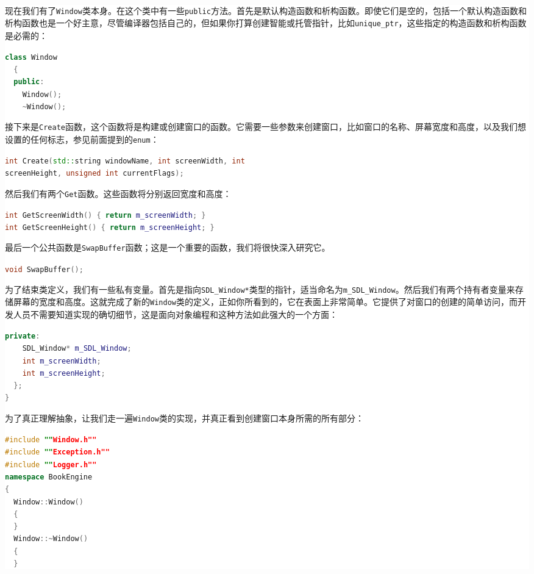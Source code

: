现在我们有了`Window`类本身。在这个类中有一些`public`方法。首先是默认构造函数和析构函数。即使它们是空的，包括一个默认构造函数和析构函数也是一个好主意，尽管编译器包括自己的，但如果你打算创建智能或托管指针，比如`unique_ptr`，这些指定的构造函数和析构函数是必需的：

```cpp
class Window 
  { 
  public: 
    Window(); 
    ~Window(); 
```

接下来是`Create`函数，这个函数将是构建或创建窗口的函数。它需要一些参数来创建窗口，比如窗口的名称、屏幕宽度和高度，以及我们想设置的任何标志，参见前面提到的`enum`：

```cpp
int Create(std::string windowName, int screenWidth, int 
screenHeight, unsigned int currentFlags);
```

然后我们有两个`Get`函数。这些函数将分别返回宽度和高度：

```cpp
int GetScreenWidth() { return m_screenWidth; } 
int GetScreenHeight() { return m_screenHeight; } 
```

最后一个公共函数是`SwapBuffer`函数；这是一个重要的函数，我们将很快深入研究它。

```cpp
void SwapBuffer(); 
```

为了结束类定义，我们有一些私有变量。首先是指向`SDL_Window*`类型的指针，适当命名为`m_SDL_Window`。然后我们有两个持有者变量来存储屏幕的宽度和高度。这就完成了新的`Window`类的定义，正如你所看到的，它在表面上非常简单。它提供了对窗口的创建的简单访问，而开发人员不需要知道实现的确切细节，这是面向对象编程和这种方法如此强大的一个方面：

```cpp
private: 
    SDL_Window* m_SDL_Window; 
    int m_screenWidth; 
    int m_screenHeight; 
  }; 
} 
```

为了真正理解抽象，让我们走一遍`Window`类的实现，并真正看到创建窗口本身所需的所有部分：

```cpp
#include ""Window.h"" 
#include ""Exception.h"" 
#include ""Logger.h"" 
namespace BookEngine 
{ 
  Window::Window() 
  { 
  } 
  Window::~Window() 
  { 
  } 
```
